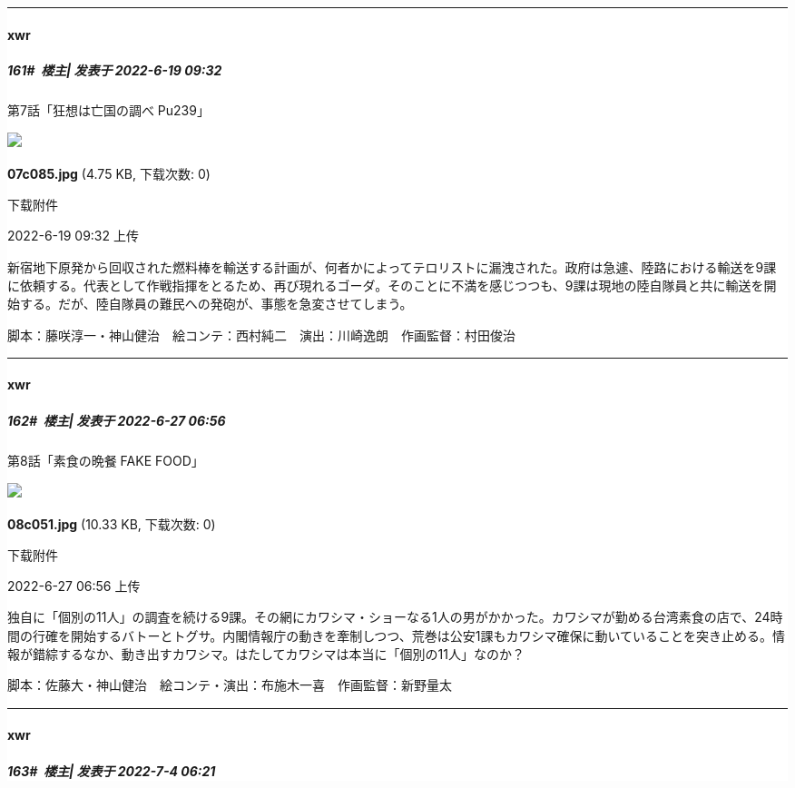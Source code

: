 *****

####  xwr  
##### 161#         楼主| 发表于 2022-6-19 09:32

第7話「狂想は亡国の調べ Pu239」

<img src="https://img.saraba1st.com/forum/202206/19/093222zyc6w5gujwqhvnnw.jpg" referrerpolicy="no-referrer">

<strong>07c085.jpg</strong> (4.75 KB, 下载次数: 0)

下载附件

2022-6-19 09:32 上传

新宿地下原発から回収された燃料棒を輸送する計画が、何者かによってテロリストに漏洩された。政府は急遽、陸路における輸送を9課に依頼する。代表として作戦指揮をとるため、再び現れるゴーダ。そのことに不満を感じつつも、9課は現地の陸自隊員と共に輸送を開始する。だが、陸自隊員の難民への発砲が、事態を急変させてしまう。

脚本：藤咲淳一・神山健治　絵コンテ：西村純二　演出：川崎逸朗　作画監督：村田俊治

*****

####  xwr  
##### 162#         楼主| 发表于 2022-6-27 06:56

第8話「素食の晩餐 FAKE FOOD」

<img src="https://img.saraba1st.com/forum/202206/27/065641rgt0jcgyzcbc686y.jpg" referrerpolicy="no-referrer">

<strong>08c051.jpg</strong> (10.33 KB, 下载次数: 0)

下载附件

2022-6-27 06:56 上传

独自に「個別の11人」の調査を続ける9課。その網にカワシマ・ショーなる1人の男がかかった。カワシマが勤める台湾素食の店で、24時間の行確を開始するバトーとトグサ。内閣情報庁の動きを牽制しつつ、荒巻は公安1課もカワシマ確保に動いていることを突き止める。情報が錯綜するなか、動き出すカワシマ。はたしてカワシマは本当に「個別の11人」なのか？

脚本：佐藤大・神山健治　絵コンテ・演出：布施木一喜　作画監督：新野量太

*****

####  xwr  
##### 163#         楼主| 发表于 2022-7-4 06:21

